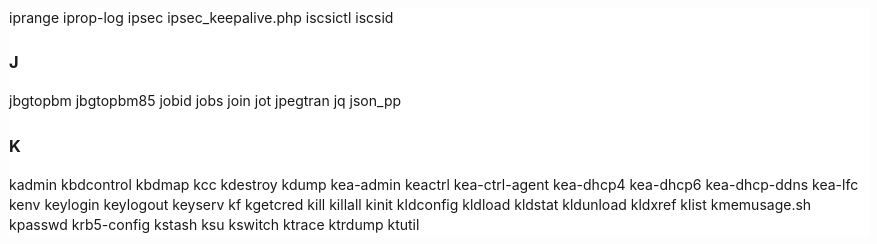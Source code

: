 iprange
iprop-log
ipsec
ipsec_keepalive.php
iscsictl
iscsid

### J

jbgtopbm
jbgtopbm85
jobid
jobs
join
jot
jpegtran
jq
json_pp

### K

kadmin
kbdcontrol
kbdmap
kcc
kdestroy
kdump
kea-admin
keactrl
kea-ctrl-agent
kea-dhcp4
kea-dhcp6
kea-dhcp-ddns
kea-lfc
kenv
keylogin
keylogout
keyserv
kf
kgetcred
kill
killall
kinit
kldconfig
kldload
kldstat
kldunload
kldxref
klist
kmemusage.sh
kpasswd
krb5-config
kstash
ksu
kswitch
ktrace
ktrdump
ktutil
